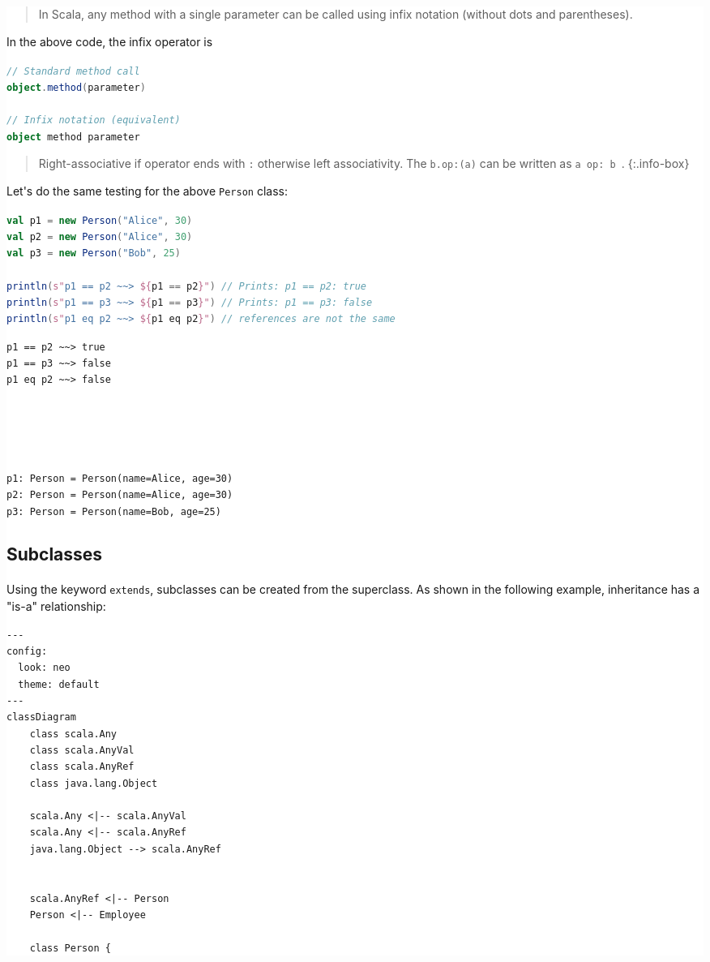 

> In Scala, any method with a single parameter can be called using infix notation (without dots and parentheses).

In the above code, the infix operator is

```scala
// Standard method call
object.method(parameter)

// Infix notation (equivalent)
object method parameter
```

> Right-associative if operator ends with `:` otherwise left associativity. The `b.op:(a)` can be written as `a op: b `.
{:.info-box}

Let's do the same testing for the above `Person` class:


```scala
val p1 = new Person("Alice", 30)
val p2 = new Person("Alice", 30)
val p3 = new Person("Bob", 25)

println(s"p1 == p2 ~~> ${p1 == p2}") // Prints: p1 == p2: true
println(s"p1 == p3 ~~> ${p1 == p3}") // Prints: p1 == p3: false
println(s"p1 eq p2 ~~> ${p1 eq p2}") // references are not the same

```

    p1 == p2 ~~> true
    p1 == p3 ~~> false
    p1 eq p2 ~~> false





    p1: Person = Person(name=Alice, age=30)
    p2: Person = Person(name=Alice, age=30)
    p3: Person = Person(name=Bob, age=25)



## Subclasses
Using the keyword `extends`, subclasses can be created from the superclass. As shown in the following example, inheritance has a "is-a" relationship:

```mermaid
---
config:
  look: neo
  theme: default
---
classDiagram
    class scala.Any
    class scala.AnyVal
    class scala.AnyRef
    class java.lang.Object

    scala.Any <|-- scala.AnyVal
    scala.Any <|-- scala.AnyRef
    java.lang.Object --> scala.AnyRef

 
    scala.AnyRef <|-- Person
    Person <|-- Employee
    
    class Person {
```